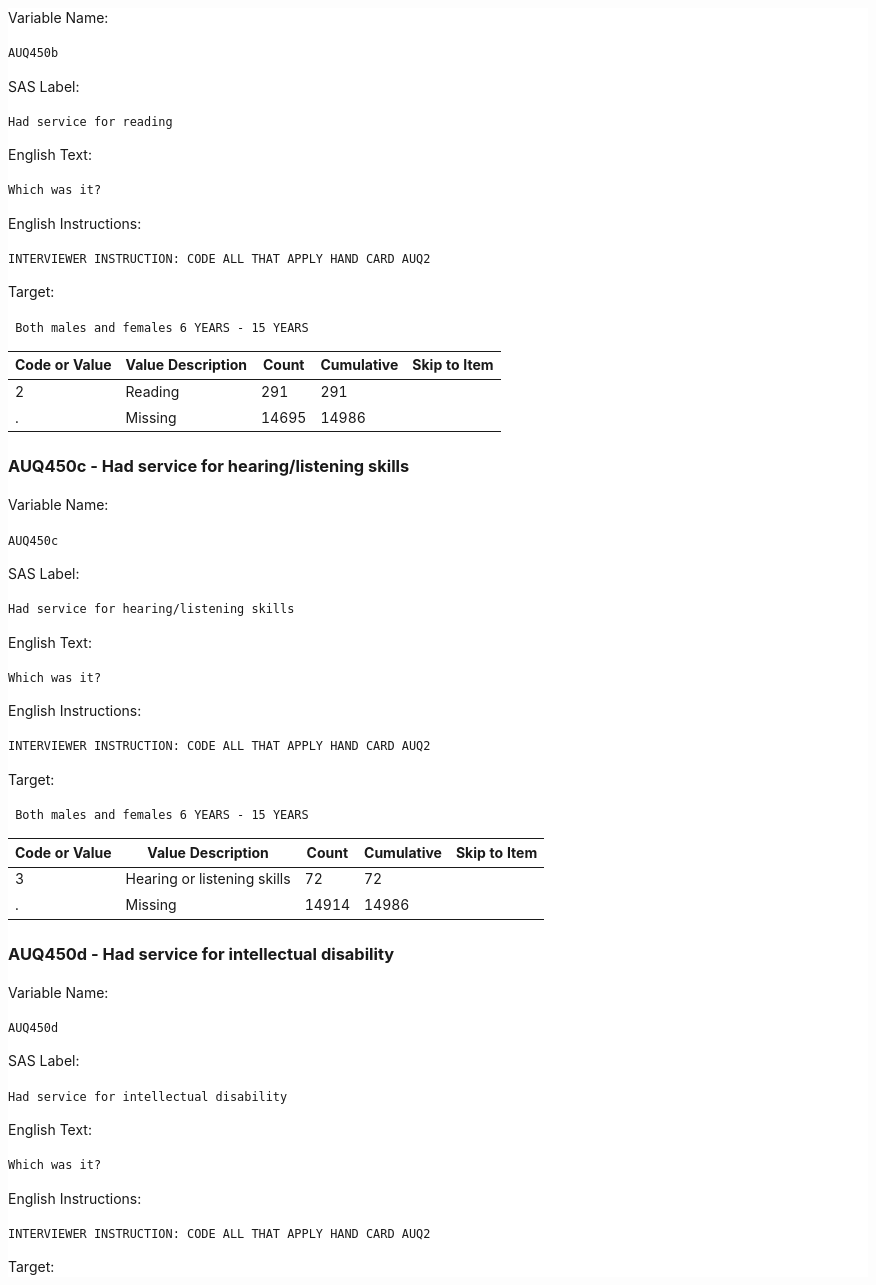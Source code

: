 Variable Name:

    AUQ450b
SAS Label:

    Had service for reading
English Text:

    Which was it?
English Instructions:

    INTERVIEWER INSTRUCTION: CODE ALL THAT APPLY HAND CARD AUQ2
Target:

     Both males and females 6 YEARS - 15 YEARS
Code or Value | Value Description | Count | Cumulative | Skip to Item  
---|---|---|---|---  
2 | Reading | 291 | 291 |   
. | Missing | 14695 | 14986 |   
  
### AUQ450c - Had service for hearing/listening skills

Variable Name:

    AUQ450c
SAS Label:

    Had service for hearing/listening skills
English Text:

    Which was it?
English Instructions:

    INTERVIEWER INSTRUCTION: CODE ALL THAT APPLY HAND CARD AUQ2
Target:

     Both males and females 6 YEARS - 15 YEARS
Code or Value | Value Description | Count | Cumulative | Skip to Item  
---|---|---|---|---  
3 | Hearing or listening skills | 72 | 72 |   
. | Missing | 14914 | 14986 |   
  
### AUQ450d - Had service for intellectual disability

Variable Name:

    AUQ450d
SAS Label:

    Had service for intellectual disability
English Text:

    Which was it?
English Instructions:

    INTERVIEWER INSTRUCTION: CODE ALL THAT APPLY HAND CARD AUQ2
Target:
